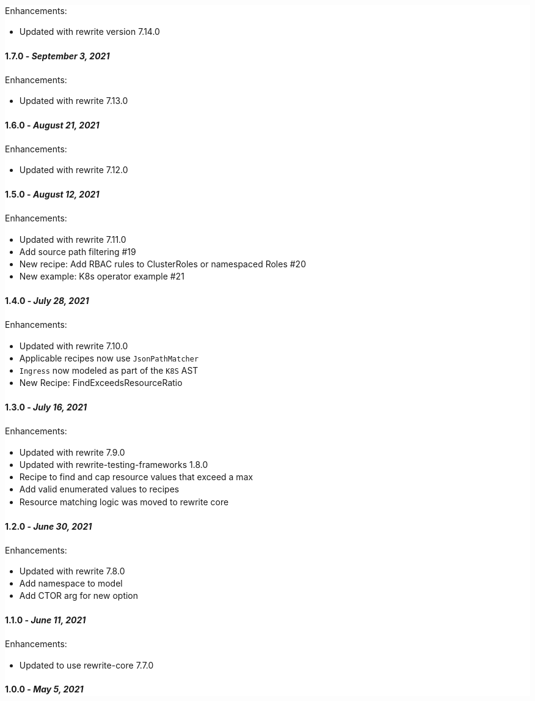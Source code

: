 Enhancements:
 - Updated with rewrite version 7.14.0

#### 1.7.0 - *September 3, 2021*

Enhancements:

- Updated with rewrite 7.13.0

#### 1.6.0 - *August 21, 2021*

Enhancements:

- Updated with rewrite 7.12.0

#### 1.5.0 - *August 12, 2021*

Enhancements:

- Updated with rewrite 7.11.0
- Add source path filtering #19
- New recipe: Add RBAC rules to ClusterRoles or namespaced Roles #20
- New example: K8s operator example #21

#### 1.4.0 - *July 28, 2021*

Enhancements:

* Updated with rewrite 7.10.0
* Applicable recipes now use `JsonPathMatcher`
* `Ingress` now modeled as part of the `K8S` AST
* New Recipe: FindExceedsResourceRatio

#### 1.3.0 - *July 16, 2021*

Enhancements:

- Updated with rewrite 7.9.0
- Updated with rewrite-testing-frameworks 1.8.0
- Recipe to find and cap resource values that exceed a max
- Add valid enumerated values to recipes
- Resource matching logic was moved to rewrite core

#### 1.2.0 - *June 30, 2021*

Enhancements:

- Updated with rewrite 7.8.0
- Add namespace to model
- Add CTOR arg for new option

#### 1.1.0 - *June 11, 2021*

Enhancements:
 
- Updated to use rewrite-core 7.7.0

#### 1.0.0 - *May 5, 2021*
